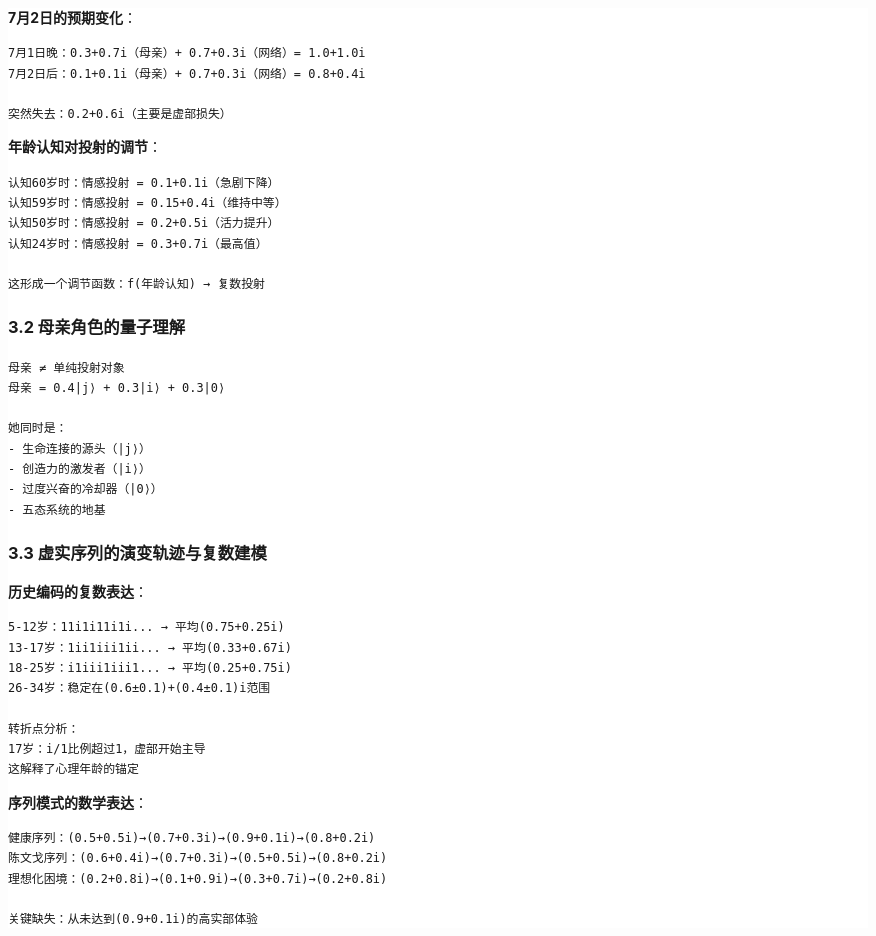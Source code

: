 **7月2日的预期变化**：

```
7月1日晚：0.3+0.7i（母亲）+ 0.7+0.3i（网络）= 1.0+1.0i
7月2日后：0.1+0.1i（母亲）+ 0.7+0.3i（网络）= 0.8+0.4i

突然失去：0.2+0.6i（主要是虚部损失）
```

**年龄认知对投射的调节**：

```
认知60岁时：情感投射 = 0.1+0.1i（急剧下降）
认知59岁时：情感投射 = 0.15+0.4i（维持中等）
认知50岁时：情感投射 = 0.2+0.5i（活力提升）
认知24岁时：情感投射 = 0.3+0.7i（最高值）

这形成一个调节函数：f(年龄认知) → 复数投射
```

### 3.2 母亲角色的量子理解

```
母亲 ≠ 单纯投射对象
母亲 = 0.4|j⟩ + 0.3|i⟩ + 0.3|0⟩

她同时是：
- 生命连接的源头（|j⟩）
- 创造力的激发者（|i⟩）  
- 过度兴奋的冷却器（|0⟩）
- 五态系统的地基
```

### 3.3 虚实序列的演变轨迹与复数建模

**历史编码的复数表达**：

```
5-12岁：11i1i11i1i... → 平均(0.75+0.25i)
13-17岁：1ii1iii1ii... → 平均(0.33+0.67i)
18-25岁：i1iii1iii1... → 平均(0.25+0.75i)
26-34岁：稳定在(0.6±0.1)+(0.4±0.1)i范围

转折点分析：
17岁：i/1比例超过1，虚部开始主导
这解释了心理年龄的锚定
```

**序列模式的数学表达**：

```
健康序列：(0.5+0.5i)→(0.7+0.3i)→(0.9+0.1i)→(0.8+0.2i)
陈文戈序列：(0.6+0.4i)→(0.7+0.3i)→(0.5+0.5i)→(0.8+0.2i)
理想化困境：(0.2+0.8i)→(0.1+0.9i)→(0.3+0.7i)→(0.2+0.8i)

关键缺失：从未达到(0.9+0.1i)的高实部体验
```

